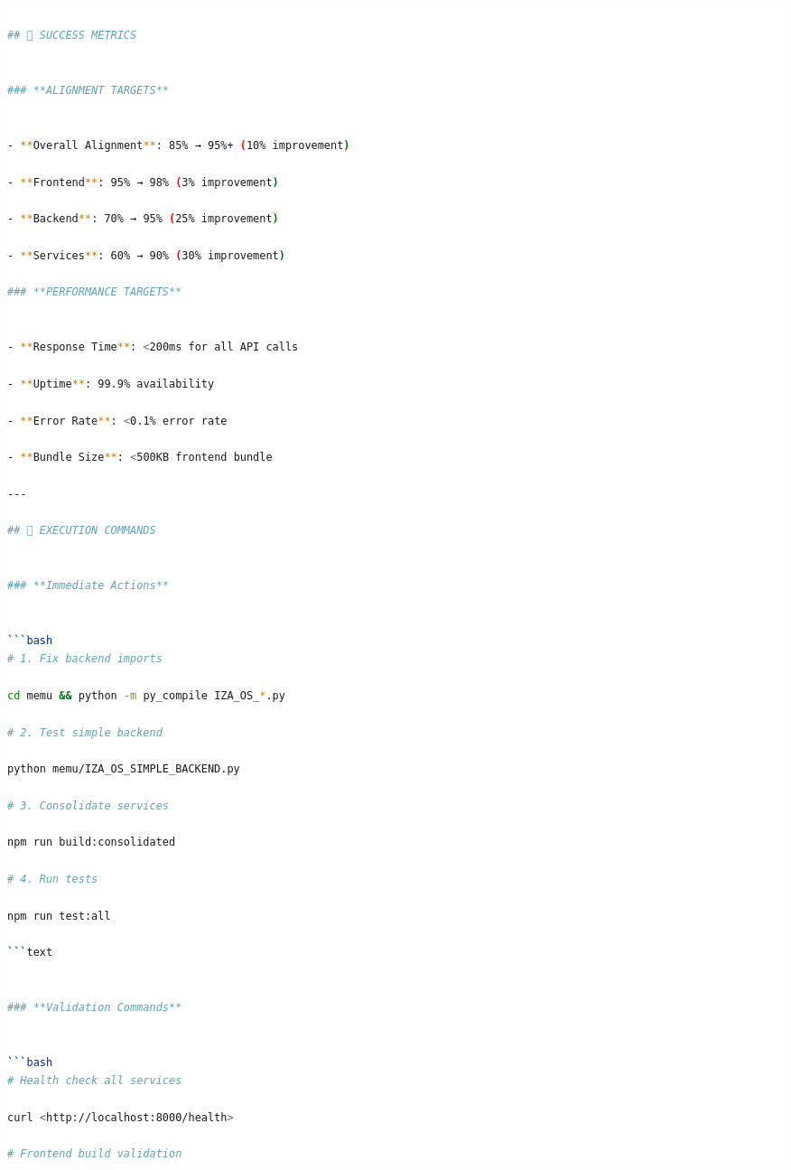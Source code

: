 ```bash

## 🎯 SUCCESS METRICS


### **ALIGNMENT TARGETS**


- **Overall Alignment**: 85% → 95%+ (10% improvement)

- **Frontend**: 95% → 98% (3% improvement)

- **Backend**: 70% → 95% (25% improvement)

- **Services**: 60% → 90% (30% improvement)

### **PERFORMANCE TARGETS**


- **Response Time**: <200ms for all API calls

- **Uptime**: 99.9% availability

- **Error Rate**: <0.1% error rate

- **Bundle Size**: <500KB frontend bundle

---

## 🚀 EXECUTION COMMANDS


### **Immediate Actions**


```bash
# 1. Fix backend imports

cd memu && python -m py_compile IZA_OS_*.py

# 2. Test simple backend

python memu/IZA_OS_SIMPLE_BACKEND.py

# 3. Consolidate services

npm run build:consolidated

# 4. Run tests

npm run test:all

```text


### **Validation Commands**


```bash
# Health check all services

curl <http://localhost:8000/health>

# Frontend build validation
```